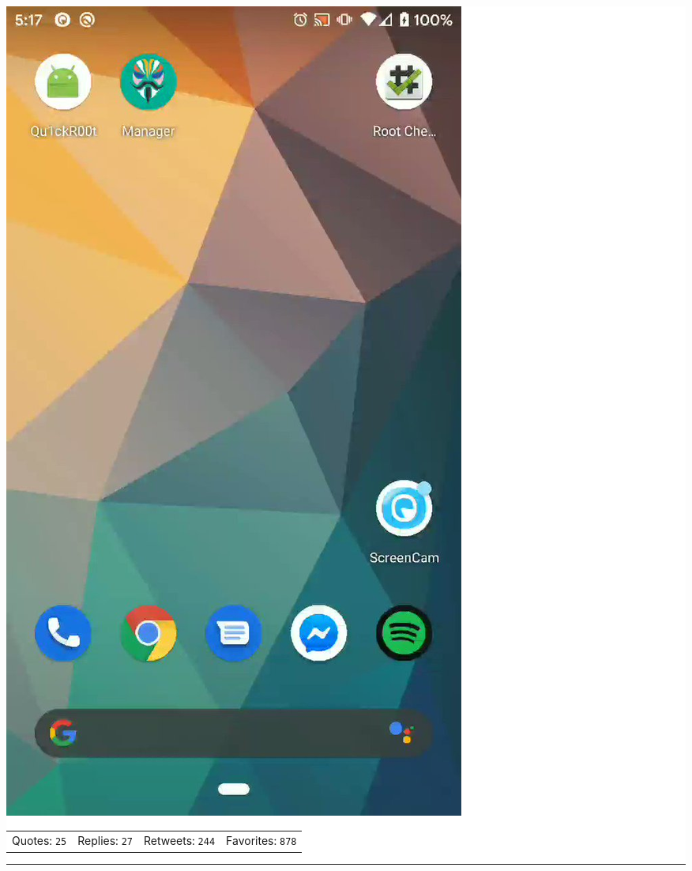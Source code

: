 <td><img src="pictures/33032cdd80820258f3d1a29d1cbc298fbbbc26b520c7088d342e41fbf24f48bc.jpg" alt="33032cdd80820258f3d1a29d1cbc298fbbbc26b520c7088d342e41fbf24f48bc.jpg"></td>
</table></tr>
<table><tr>
<td>Quotes: <code>25</code></td>
<td>Replies: <code>27</code></td>
<td>Retweets: <code>244</code></td>
<td>Favorites: <code>878</code></td>
</tr></table>

---